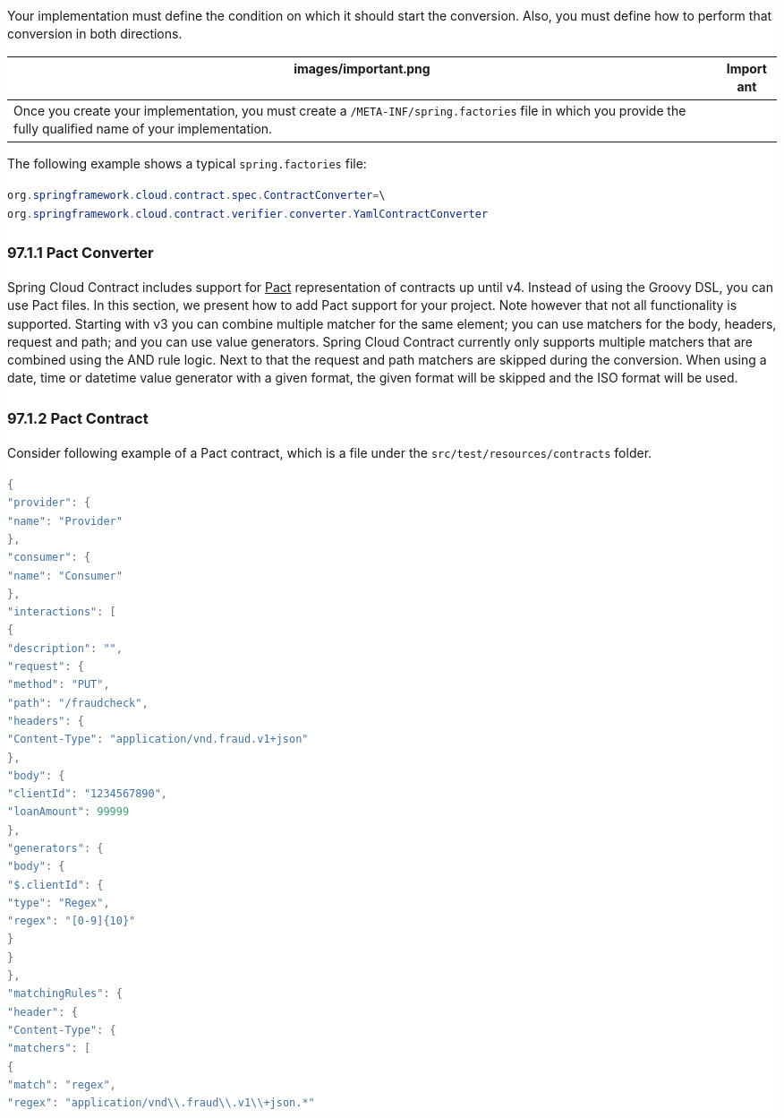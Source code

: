 Your implementation must define the condition on which it should start the conversion. Also, you must define how to perform that conversion in both directions.

|images/important.png|Important|
|----|----|
|Once you create your implementation, you must create a  `/META-INF/spring.factories`  file in which you provide the fully qualified name of your implementation. |

The following example shows a typical  `spring.factories`  file:

```java
org.springframework.cloud.contract.spec.ContractConverter=\
org.springframework.cloud.contract.verifier.converter.YamlContractConverter
```

### 97.1.1 Pact Converter

Spring Cloud Contract includes support for [Pact](https://docs.pact.io/) representation of contracts up until v4. Instead of using the Groovy DSL, you can use Pact files. In this section, we present how to add Pact support for your project. Note however that not all functionality is supported. Starting with v3 you can combine multiple matcher for the same element; you can use matchers for the body, headers, request and path; and you can use value generators. Spring Cloud Contract currently only supports multiple matchers that are combined using the AND rule logic. Next to that the request and path matchers are skipped during the conversion. When using a date, time or datetime value generator with a given format, the given format will be skipped and the ISO format will be used.

### 97.1.2 Pact Contract

Consider following example of a Pact contract, which is a file under the  `src/test/resources/contracts`  folder.

```java
{
"provider": {
"name": "Provider"
},
"consumer": {
"name": "Consumer"
},
"interactions": [
{
"description": "",
"request": {
"method": "PUT",
"path": "/fraudcheck",
"headers": {
"Content-Type": "application/vnd.fraud.v1+json"
},
"body": {
"clientId": "1234567890",
"loanAmount": 99999
},
"generators": {
"body": {
"$.clientId": {
"type": "Regex",
"regex": "[0-9]{10}"
}
}
},
"matchingRules": {
"header": {
"Content-Type": {
"matchers": [
{
"match": "regex",
"regex": "application/vnd\\.fraud\\.v1\\+json.*"
```